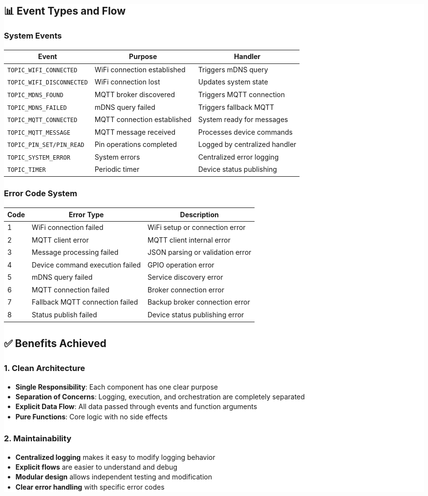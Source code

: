 ## 📊 **Event Types and Flow**

### **System Events**
| Event | Purpose | Handler |
|-------|---------|---------|
| `TOPIC_WIFI_CONNECTED` | WiFi connection established | Triggers mDNS query |
| `TOPIC_WIFI_DISCONNECTED` | WiFi connection lost | Updates system state |
| `TOPIC_MDNS_FOUND` | MQTT broker discovered | Triggers MQTT connection |
| `TOPIC_MDNS_FAILED` | mDNS query failed | Triggers fallback MQTT |
| `TOPIC_MQTT_CONNECTED` | MQTT connection established | System ready for messages |
| `TOPIC_MQTT_MESSAGE` | MQTT message received | Processes device commands |
| `TOPIC_PIN_SET/PIN_READ` | Pin operations completed | Logged by centralized handler |
| `TOPIC_SYSTEM_ERROR` | System errors | Centralized error logging |
| `TOPIC_TIMER` | Periodic timer | Device status publishing |

### **Error Code System**
| Code | Error Type | Description |
|------|------------|-------------|
| 1 | WiFi connection failed | WiFi setup or connection error |
| 2 | MQTT client error | MQTT client internal error |
| 3 | Message processing failed | JSON parsing or validation error |
| 4 | Device command execution failed | GPIO operation error |
| 5 | mDNS query failed | Service discovery error |
| 6 | MQTT connection failed | Broker connection error |
| 7 | Fallback MQTT connection failed | Backup broker connection error |
| 8 | Status publish failed | Device status publishing error |

## ✅ **Benefits Achieved**

### 1. **Clean Architecture**
- **Single Responsibility**: Each component has one clear purpose
- **Separation of Concerns**: Logging, execution, and orchestration are completely separated
- **Explicit Data Flow**: All data passed through events and function arguments
- **Pure Functions**: Core logic with no side effects

### 2. **Maintainability**
- **Centralized logging** makes it easy to modify logging behavior
- **Explicit flows** are easier to understand and debug
- **Modular design** allows independent testing and modification
- **Clear error handling** with specific error codes
